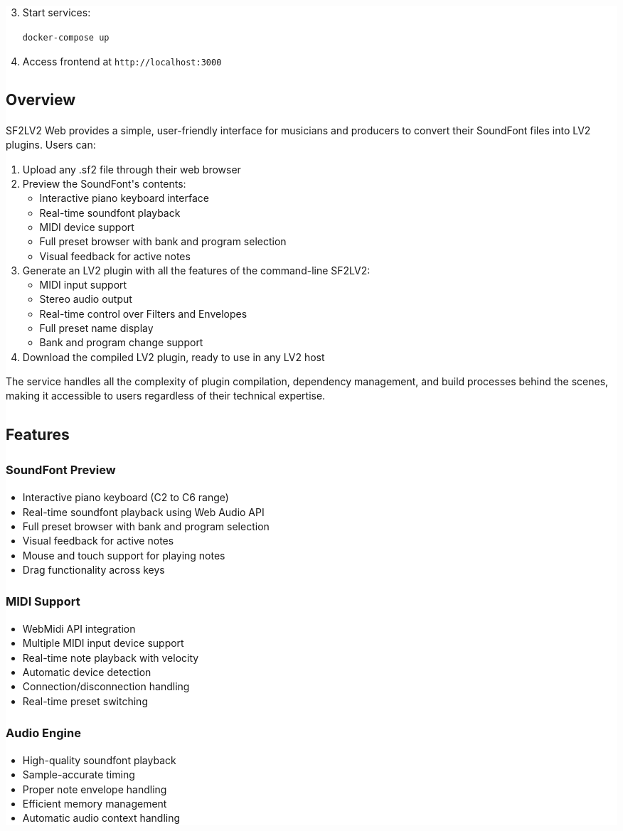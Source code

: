 3. Start services:
   ```bash
   docker-compose up
   ```

4. Access frontend at `http://localhost:3000`

## Overview

SF2LV2 Web provides a simple, user-friendly interface for musicians and producers to convert their SoundFont files into LV2 plugins. Users can:

1. Upload any .sf2 file through their web browser
2. Preview the SoundFont's contents:
   - Interactive piano keyboard interface
   - Real-time soundfont playback
   - MIDI device support
   - Full preset browser with bank and program selection
   - Visual feedback for active notes
3. Generate an LV2 plugin with all the features of the command-line SF2LV2:
   - MIDI input support
   - Stereo audio output
   - Real-time control over Filters and Envelopes
   - Full preset name display
   - Bank and program change support
4. Download the compiled LV2 plugin, ready to use in any LV2 host

The service handles all the complexity of plugin compilation, dependency management, and build processes behind the scenes, making it accessible to users regardless of their technical expertise.

## Features

### SoundFont Preview
- Interactive piano keyboard (C2 to C6 range)
- Real-time soundfont playback using Web Audio API
- Full preset browser with bank and program selection
- Visual feedback for active notes
- Mouse and touch support for playing notes
- Drag functionality across keys

### MIDI Support
- WebMidi API integration
- Multiple MIDI input device support
- Real-time note playback with velocity
- Automatic device detection
- Connection/disconnection handling
- Real-time preset switching

### Audio Engine
- High-quality soundfont playback
- Sample-accurate timing
- Proper note envelope handling
- Efficient memory management
- Automatic audio context handling
